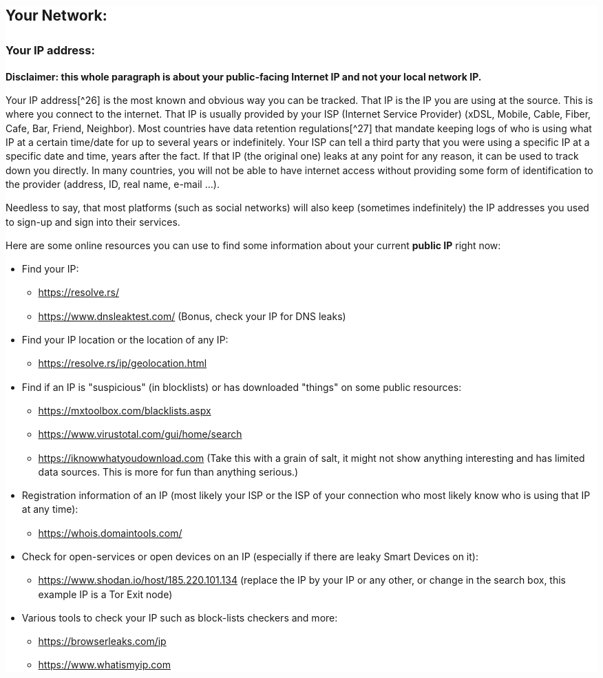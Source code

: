 ## Your Network:

### Your IP address:

**Disclaimer: this whole paragraph is about your public-facing Internet IP and not your local network IP.**

Your IP address[^26] is the most known and obvious way you can be tracked. That IP is the IP you are using at the source. This is where you connect to the internet. That IP is usually provided by your ISP (Internet Service Provider) (xDSL, Mobile, Cable, Fiber, Cafe, Bar, Friend, Neighbor). Most countries have data retention regulations[^27] that mandate keeping logs of who is using what IP at a certain time/date for up to several years or indefinitely. Your ISP can tell a third party that you were using a specific IP at a specific date and time, years after the fact. If that IP (the original one) leaks at any point for any reason, it can be used to track down you directly. In many countries, you will not be able to have internet access without providing some form of identification to the provider (address, ID, real name, e-mail ...).

Needless to say, that most platforms (such as social networks) will also keep (sometimes indefinitely) the IP addresses you used to sign-up and sign into their services.

Here are some online resources you can use to find some information about your current **public IP** right now:

-   Find your IP:

    -   <https://resolve.rs/>

    -   <https://www.dnsleaktest.com/> (Bonus, check your IP for DNS leaks)

-   Find your IP location or the location of any IP:

    -   <https://resolve.rs/ip/geolocation.html>

-   Find if an IP is "suspicious" (in blocklists) or has downloaded "things" on some public resources:

    -   <https://mxtoolbox.com/blacklists.aspx>

    -   <https://www.virustotal.com/gui/home/search>

    -   <https://iknowwhatyoudownload.com> (Take this with a grain of salt, it might not show anything interesting and has limited data sources. This is more for fun than anything serious.)

-   Registration information of an IP (most likely your ISP or the ISP of your connection who most likely know who is using that IP at any time):

    -   <https://whois.domaintools.com/>

-   Check for open-services or open devices on an IP (especially if there are leaky Smart Devices on it):

    -   <https://www.shodan.io/host/185.220.101.134> (replace the IP by your IP or any other, or change in the search box, this example IP is a Tor Exit node)

-   Various tools to check your IP such as block-lists checkers and more:

    -   <https://browserleaks.com/ip>

    -   <https://www.whatismyip.com>
